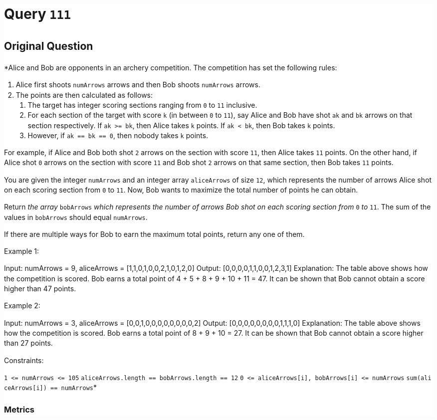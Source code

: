 # Query `111`

## Original Question

*Alice and Bob are opponents in an archery competition. The competition has set the following rules:

1.  Alice first shoots `numArrows` arrows and then Bob shoots `numArrows` arrows.
2.  The points are then calculated as follows:
    1.  The target has integer scoring sections ranging from `0` to `11` inclusive.
    2.  For each section of the target with score `k` (in between `0` to `11`), say Alice and Bob have shot `ak` and `bk` arrows on that section respectively. If `ak >= bk`, then Alice takes `k` points. If `ak < bk`, then Bob takes `k` points.
    3.  However, if `ak == bk == 0`, then nobody takes `k` points.

   For example, if Alice and Bob both shot `2` arrows on the section with score `11`, then Alice takes `11` points. On the other hand, if Alice shot `0` arrows on the section with score `11` and Bob shot `2` arrows on that same section, then Bob takes `11` points.
    

You are given the integer `numArrows` and an integer array `aliceArrows` of size `12`, which represents the number of arrows Alice shot on each scoring section from `0` to `11`. Now, Bob wants to maximize the total number of points he can obtain.

Return _the array_ `bobArrows` _which represents the number of arrows Bob shot on each scoring section from_ `0` _to_ `11`. The sum of the values in `bobArrows` should equal `numArrows`.

If there are multiple ways for Bob to earn the maximum total points, return any one of them.

Example 1:

Input: numArrows = 9, aliceArrows = \[1,1,0,1,0,0,2,1,0,1,2,0\]
Output: \[0,0,0,0,1,1,0,0,1,2,3,1\]
Explanation: The table above shows how the competition is scored. 
Bob earns a total point of 4 + 5 + 8 + 9 + 10 + 11 = 47.
It can be shown that Bob cannot obtain a score higher than 47 points.

Example 2:

Input: numArrows = 3, aliceArrows = \[0,0,1,0,0,0,0,0,0,0,0,2\]
Output: \[0,0,0,0,0,0,0,0,1,1,1,0\]
Explanation: The table above shows how the competition is scored.
Bob earns a total point of 8 + 9 + 10 = 27.
It can be shown that Bob cannot obtain a score higher than 27 points.

Constraints:

   `1 <= numArrows <= 105`
   `aliceArrows.length == bobArrows.length == 12`
   `0 <= aliceArrows[i], bobArrows[i] <= numArrows`
   `sum(aliceArrows[i]) == numArrows`*


### Metrics

